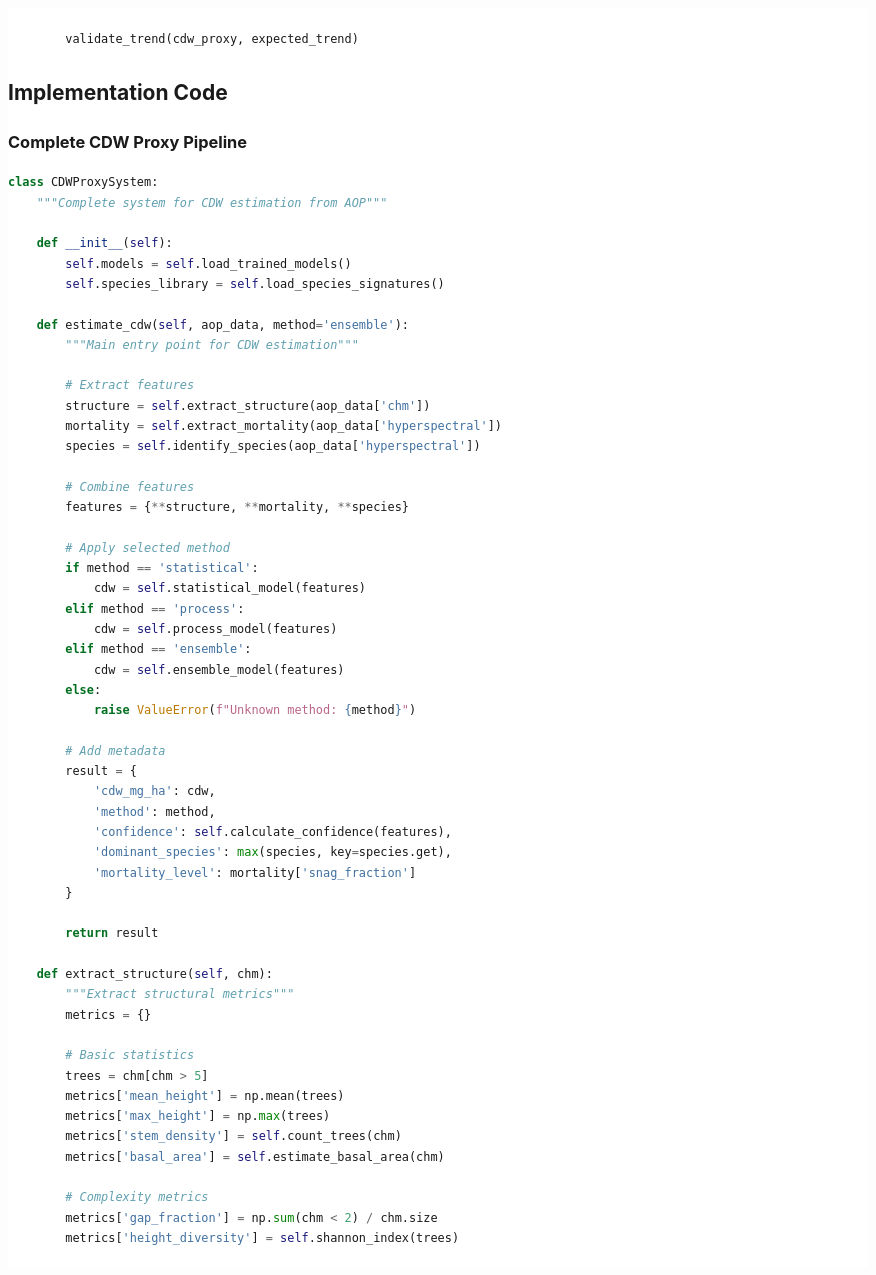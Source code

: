 ```python
        
        validate_trend(cdw_proxy, expected_trend)
```

## Implementation Code

### Complete CDW Proxy Pipeline
```python
class CDWProxySystem:
    """Complete system for CDW estimation from AOP"""
    
    def __init__(self):
        self.models = self.load_trained_models()
        self.species_library = self.load_species_signatures()
        
    def estimate_cdw(self, aop_data, method='ensemble'):
        """Main entry point for CDW estimation"""
        
        # Extract features
        structure = self.extract_structure(aop_data['chm'])
        mortality = self.extract_mortality(aop_data['hyperspectral'])
        species = self.identify_species(aop_data['hyperspectral'])
        
        # Combine features
        features = {**structure, **mortality, **species}
        
        # Apply selected method
        if method == 'statistical':
            cdw = self.statistical_model(features)
        elif method == 'process':
            cdw = self.process_model(features)
        elif method == 'ensemble':
            cdw = self.ensemble_model(features)
        else:
            raise ValueError(f"Unknown method: {method}")
        
        # Add metadata
        result = {
            'cdw_mg_ha': cdw,
            'method': method,
            'confidence': self.calculate_confidence(features),
            'dominant_species': max(species, key=species.get),
            'mortality_level': mortality['snag_fraction']
        }
        
        return result
    
    def extract_structure(self, chm):
        """Extract structural metrics"""
        metrics = {}
        
        # Basic statistics
        trees = chm[chm > 5]
        metrics['mean_height'] = np.mean(trees)
        metrics['max_height'] = np.max(trees)
        metrics['stem_density'] = self.count_trees(chm)
        metrics['basal_area'] = self.estimate_basal_area(chm)
        
        # Complexity metrics
        metrics['gap_fraction'] = np.sum(chm < 2) / chm.size
        metrics['height_diversity'] = self.shannon_index(trees)
        
```